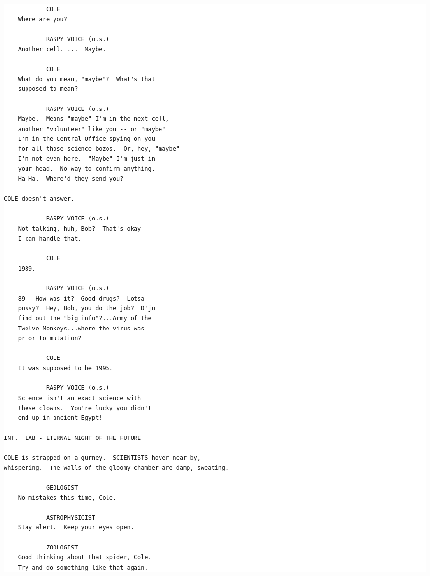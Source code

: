 				COLE
		Where are you?

				RASPY VOICE (o.s.)
		Another cell. ...  Maybe.

				COLE
		What do you mean, "maybe"?  What's that
		supposed to mean?

				RASPY VOICE (o.s.)
		Maybe.  Means "maybe" I'm in the next cell,
		another "volunteer" like you -- or "maybe"
		I'm in the Central Office spying on you
		for all those science bozos.  Or, hey, "maybe"
		I'm not even here.  "Maybe" I'm just in
		your head.  No way to confirm anything.
		Ha Ha.  Where'd they send you?

	COLE doesn't answer.

				RASPY VOICE (o.s.)
		Not talking, huh, Bob?  That's okay
		I can handle that.

				COLE
		1989.

				RASPY VOICE (o.s.)
		89!  How was it?  Good drugs?  Lotsa
		pussy?  Hey, Bob, you do the job?  D'ju
		find out the "big info"?...Army of the
		Twelve Monkeys...where the virus was
		prior to mutation?

				COLE
		It was supposed to be 1995.

				RASPY VOICE (o.s.)
		Science isn't an exact science with
		these clowns.  You're lucky you didn't
		end up in ancient Egypt!

	INT.  LAB - ETERNAL NIGHT OF THE FUTURE

	COLE is strapped on a gurney.  SCIENTISTS hover near-by,
	whispering.  The walls of the gloomy chamber are damp, sweating.

				GEOLOGIST
		No mistakes this time, Cole.

				ASTROPHYSICIST
		Stay alert.  Keep your eyes open.

				ZOOLOGIST
		Good thinking about that spider, Cole.
		Try and do something like that again.
